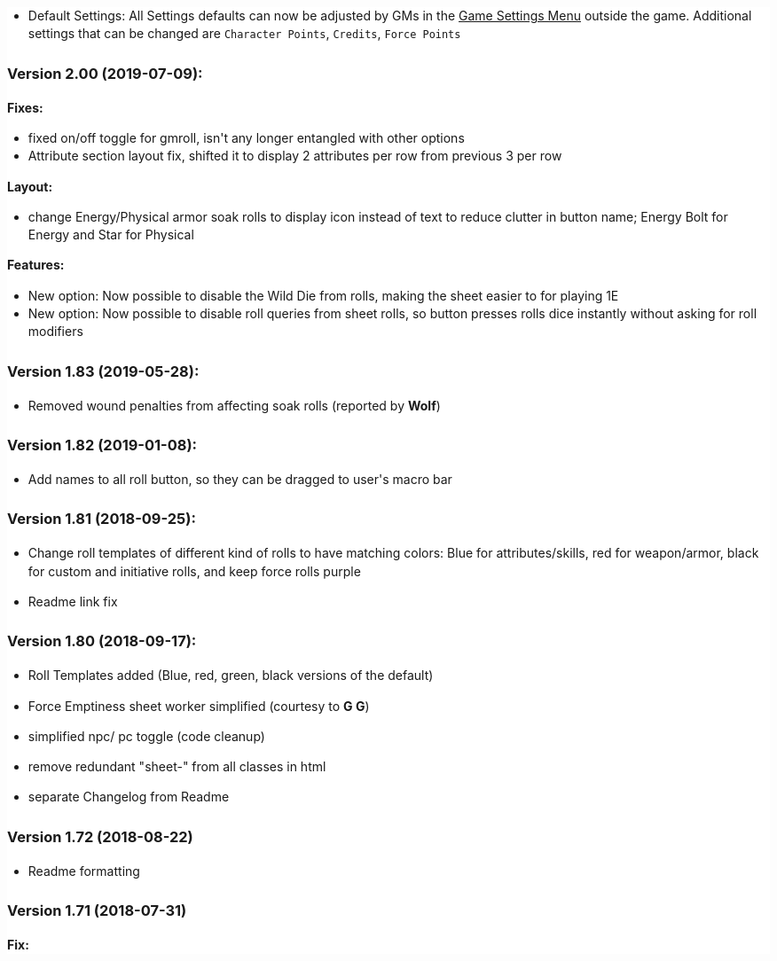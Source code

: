 - Default Settings: All Settings defaults can now be adjusted by GMs in the [Game Settings Menu](https://wiki.roll20.net/Game_Settings_Page#Character_Sheet_Default_Settings) outside the game. Additional settings that can be changed are `Character Points`, `Credits`, `Force Points` 

### Version 2.00 (2019-07-09):
**Fixes:**

- fixed on/off toggle for gmroll, isn't any longer entangled with other options
- Attribute section layout fix, shifted it to display 2 attributes per row from previous 3 per row

**Layout:**

- change Energy/Physical armor soak rolls to display icon instead of text to reduce clutter in button name; Energy Bolt for Energy and Star for Physical 

**Features:**

- New option: Now possible to disable the Wild Die from rolls, making the sheet easier to for playing 1E
- New option: Now possible to disable roll queries from sheet rolls, so button presses rolls dice instantly without asking for roll modifiers

### Version 1.83 (2019-05-28):

- Removed wound penalties from affecting soak rolls (reported by **Wolf**)

### Version 1.82 (2019-01-08):

- Add names to all roll button, so they can be dragged to user's macro bar


### Version 1.81 (2018-09-25):

- Change roll templates of different kind of rolls to have matching colors: Blue for attributes/skills, red for weapon/armor, black for custom and initiative rolls, and keep force rolls purple

- Readme link fix

### Version 1.80 (2018-09-17):

- Roll Templates added (Blue, red, green, black versions of the default)

- Force Emptiness sheet worker simplified (courtesy to **G G**)

- simplified npc/ pc toggle (code cleanup)

- remove redundant "sheet-" from all classes in html

- separate Changelog from Readme

### Version 1.72 (2018-08-22)

- Readme formatting
		
### Version 1.71 (2018-07-31)
**Fix:**
